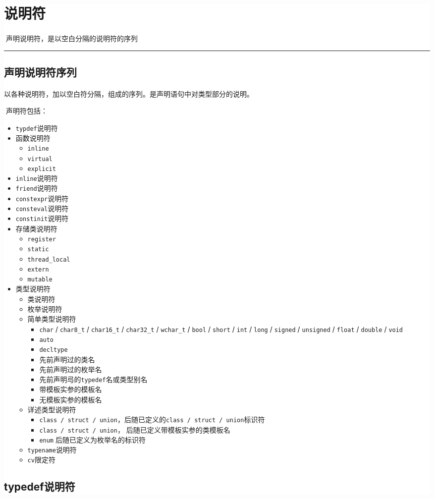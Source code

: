 # 说明符

​		声明说明符，是以空白分隔的说明符的序列

---



## 声明说明符序列

​		以各种说明符，加以空白符分隔，组成的序列。是声明语句中对类型部分的说明。

​		声明符包括：

- `typdef`说明符
- 函数说明符
  - `inline`
  - `virtual`
  - `explicit`
- `inline`说明符
- `friend`说明符
- `constexpr`说明符
- `consteval`说明符
- `constinit`说明符
- 存储类说明符
  - `register`
  - `static`
  - `thread_local`
  - `extern`
  - `mutable`
- 类型说明符
  - 类说明符
  - 枚举说明符
  - 简单类型说明符
    - `char` / `char8_t` / `char16_t` / `char32_t` / `wchar_t` / `bool` / `short` / `int` / `long` / `signed` / `unsigned` / `float` / `double` / `void`
    - `auto`
    - `decltype`
    - 先前声明过的类名
    - 先前声明过的枚举名
    - 先前声明㢧的`typedef`名或类型别名
    - 带模板实参的模板名
    - 无模板实参的模板名
  - 详述类型说明符
    - `class / struct / union`，后随已定义的`class / struct / union`标识符
    - `class / struct / union`， 后随已定义带模板实参的类模板名
    - `enum` 后随已定义为枚举名的标识符
  - `typename`说明符
  - `cv`限定符



## typedef说明符
